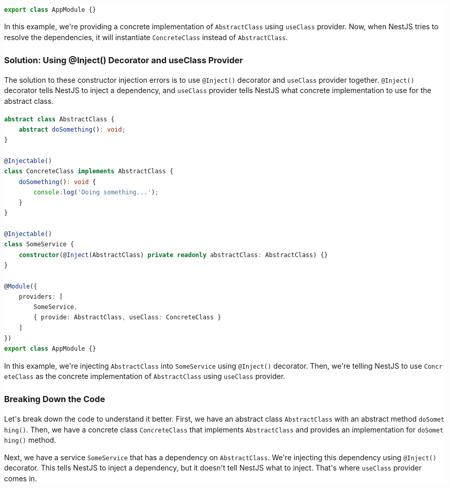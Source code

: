 ```typescript
export class AppModule {}
```

In this example, we're providing a concrete implementation of `AbstractClass` using `useClass` provider. Now, when NestJS tries to resolve the dependencies, it will instantiate `ConcreteClass` instead of `AbstractClass`.

### Solution: Using @Inject() Decorator and useClass Provider

The solution to these constructor injection errors is to use `@Inject()` decorator and `useClass` provider together. `@Inject()` decorator tells NestJS to inject a dependency, and `useClass` provider tells NestJS what concrete implementation to use for the abstract class.

```typescript
abstract class AbstractClass {
    abstract doSomething(): void;
}

@Injectable()
class ConcreteClass implements AbstractClass {
    doSomething(): void {
        console.log('Doing something...');
    }
}

@Injectable()
class SomeService {
    constructor(@Inject(AbstractClass) private readonly abstractClass: AbstractClass) {}
}

@Module({
    providers: [
        SomeService,
        { provide: AbstractClass, useClass: ConcreteClass }
    ]
})
export class AppModule {}
```

In this example, we're injecting `AbstractClass` into `SomeService` using `@Inject()` decorator. Then, we're telling NestJS to use `ConcreteClass` as the concrete implementation of `AbstractClass` using `useClass` provider.

### Breaking Down the Code

Let's break down the code to understand it better. First, we have an abstract class `AbstractClass` with an abstract method `doSomething()`. Then, we have a concrete class `ConcreteClass` that implements `AbstractClass` and provides an implementation for `doSomething()` method.

Next, we have a service `SomeService` that has a dependency on `AbstractClass`. We're injecting this dependency using `@Inject()` decorator. This tells NestJS to inject a dependency, but it doesn't tell NestJS what to inject. That's where `useClass` provider comes in.
